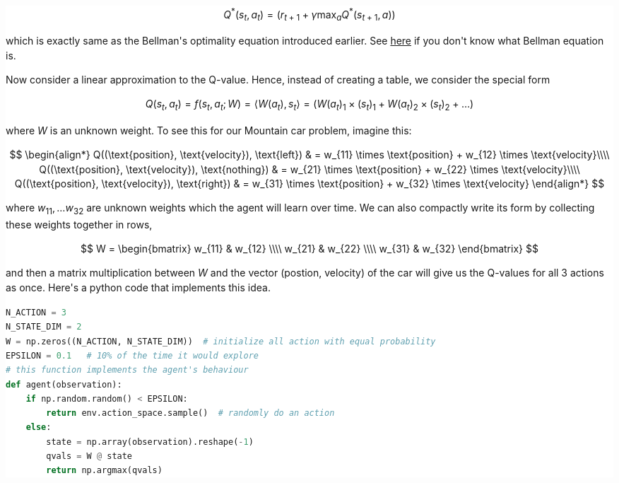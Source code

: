 $$
Q^\ast(s_t, a_t) = (r_{t+1} + \gamma \max_{a} Q^\ast(s_{t+1}, a))
$$

which is exactly same as the Bellman's optimality equation introduced earlier. See [here](https://www.statwizard.in/posts/markov-decision-process/) if you don't know what Bellman equation is.

Now consider a linear approximation to the Q-value. Hence, instead of creating a table, we consider the special form

$$
Q(s_t, a_t) = f(s_t, a_t; W) = \langle W(a_t), s_t \rangle = (W(a_t)_1 \times (s_t)_1 + W(a_t)_2 \times (s_t)_2 + \dots )
$$

where $W$ is an unknown weight. To see this for our Mountain car problem, imagine this:

$$
\begin{align*}
  Q((\text{position}, \text{velocity}), \text{left}) 
  & = w_{11} \times \text{position} + w_{12} \times \text{velocity}\\\\
  Q((\text{position}, \text{velocity}), \text{nothing}) 
  & = w_{21} \times \text{position} + w_{22} \times \text{velocity}\\\\
  Q((\text{position}, \text{velocity}), \text{right}) 
  & = w_{31} \times \text{position} + w_{32} \times \text{velocity}
\end{align*}
$$

where $w_{11}, \dots w_{32}$ are unknown weights which the agent will learn over time. We can also compactly write its form by collecting these weights together in rows,

$$
W = \begin{bmatrix}
  w_{11} & w_{12} \\\\
  w_{21} & w_{22} \\\\
  w_{31} & w_{32}
\end{bmatrix}
$$

and then a matrix multiplication between $W$ and the vector (postion, velocity) of the car will give us the Q-values for all 3 actions as once. Here's a python code that implements this idea.

```python
N_ACTION = 3
N_STATE_DIM = 2
W = np.zeros((N_ACTION, N_STATE_DIM))  # initialize all action with equal probability
EPSILON = 0.1   # 10% of the time it would explore
# this function implements the agent's behaviour
def agent(observation):
    if np.random.random() < EPSILON:
        return env.action_space.sample()  # randomly do an action
    else:
        state = np.array(observation).reshape(-1)
        qvals = W @ state
        return np.argmax(qvals)
```
